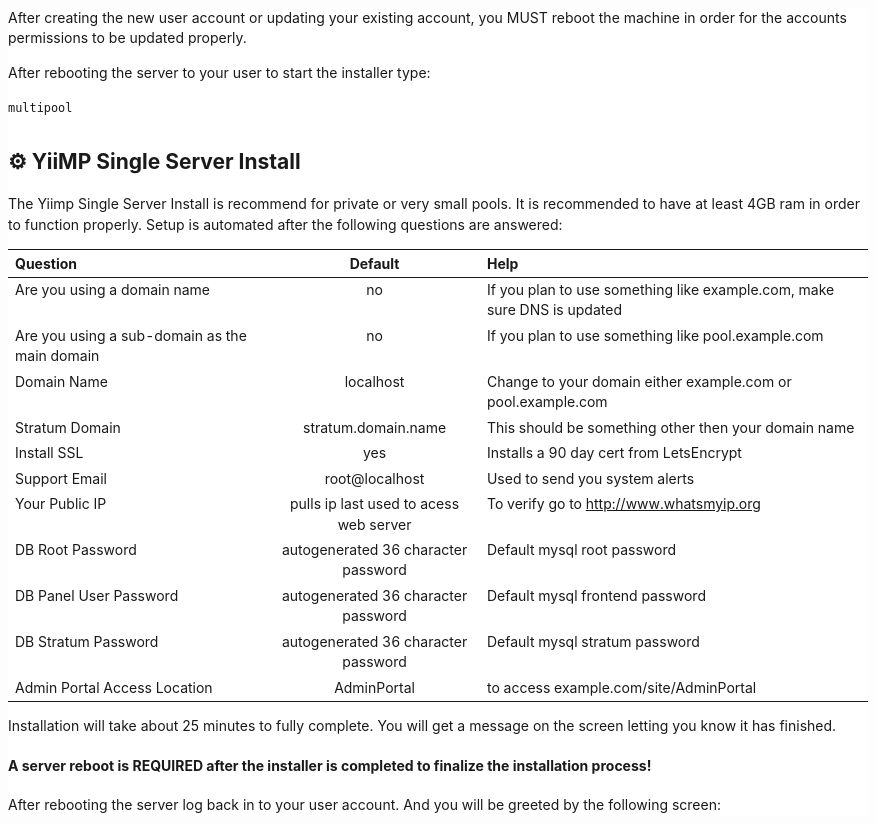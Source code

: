 After creating the new user account or updating your existing account, you MUST reboot the machine in order for the accounts permissions to be updated properly.

After rebooting the server to your user to start the installer type:
```
multipool
```

## ⚙️ YiiMP Single Server Install

The Yiimp Single Server Install is recommend for private or very small pools. It is recommended to have at least 4GB ram in order to function properly.
Setup is automated after the following questions are answered:

Question | Default | Help
:--|:-:|:--
Are you using a domain name | no | If you plan to use something like example.com, make sure DNS is updated
Are you using a sub-domain as the main domain | no | If you plan to use something like pool.example.com
Domain Name | localhost | Change to your domain either example.com or pool.example.com
Stratum Domain | stratum.domain.name | This should be something other then your domain name
Install SSL | yes | Installs a 90 day cert from LetsEncrypt
Support Email | root@localhost | Used to send you system alerts
Your Public IP | pulls ip last used to acess web server | To verify go to http://www.whatsmyip.org
DB Root Password | autogenerated 36 character password | Default mysql root password
DB Panel User Password | autogenerated 36 character password | Default mysql frontend password
DB Stratum Password | autogenerated 36 character password | Default mysql stratum password
Admin Portal Access Location | AdminPortal | to access example.com/site/AdminPortal

Installation will take about 25 minutes to fully complete. You will get a message on the screen letting you know it has finished.

#### A server reboot is REQUIRED after the installer is completed to finalize the installation process!

After rebooting the server log back in to your user account. And you will be greeted by the following screen:

<p align="center">